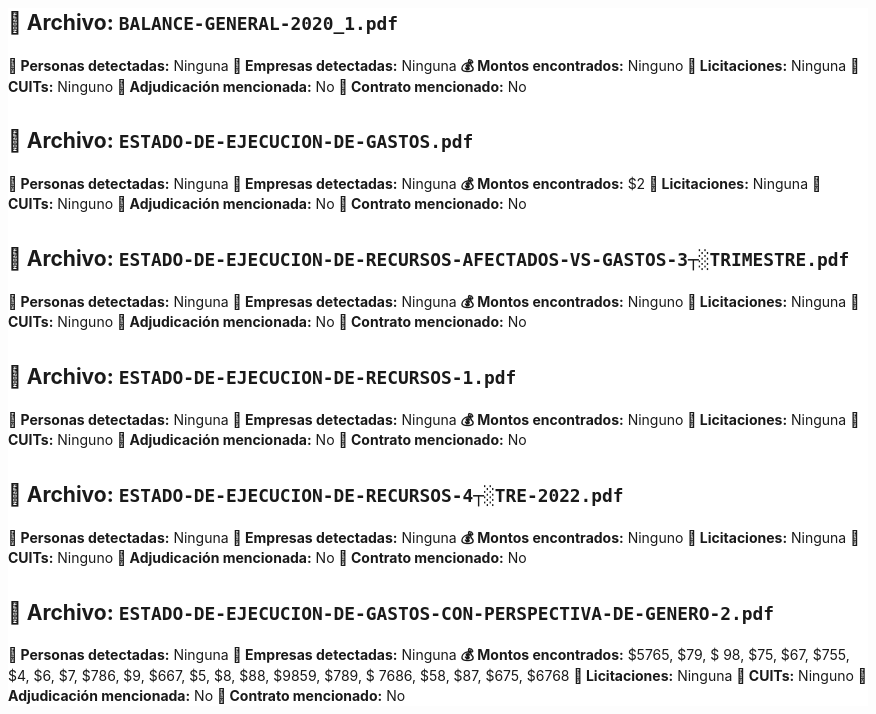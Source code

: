 ## 📄 Archivo: `BALANCE-GENERAL-2020_1.pdf`
**👥 Personas detectadas:** Ninguna
**🏢 Empresas detectadas:** Ninguna
**💰 Montos encontrados:** Ninguno
**📑 Licitaciones:** Ninguna
**🔢 CUITs:** Ninguno
**🧾 Adjudicación mencionada:** No
**📃 Contrato mencionado:** No

## 📄 Archivo: `ESTADO-DE-EJECUCION-DE-GASTOS.pdf`
**👥 Personas detectadas:** Ninguna
**🏢 Empresas detectadas:** Ninguna
**💰 Montos encontrados:** $2
**📑 Licitaciones:** Ninguna
**🔢 CUITs:** Ninguno
**🧾 Adjudicación mencionada:** No
**📃 Contrato mencionado:** No

## 📄 Archivo: `ESTADO-DE-EJECUCION-DE-RECURSOS-AFECTADOS-VS-GASTOS-3┬░TRIMESTRE.pdf`
**👥 Personas detectadas:** Ninguna
**🏢 Empresas detectadas:** Ninguna
**💰 Montos encontrados:** Ninguno
**📑 Licitaciones:** Ninguna
**🔢 CUITs:** Ninguno
**🧾 Adjudicación mencionada:** No
**📃 Contrato mencionado:** No

## 📄 Archivo: `ESTADO-DE-EJECUCION-DE-RECURSOS-1.pdf`
**👥 Personas detectadas:** Ninguna
**🏢 Empresas detectadas:** Ninguna
**💰 Montos encontrados:** Ninguno
**📑 Licitaciones:** Ninguna
**🔢 CUITs:** Ninguno
**🧾 Adjudicación mencionada:** No
**📃 Contrato mencionado:** No

## 📄 Archivo: `ESTADO-DE-EJECUCION-DE-RECURSOS-4┬░TRE-2022.pdf`
**👥 Personas detectadas:** Ninguna
**🏢 Empresas detectadas:** Ninguna
**💰 Montos encontrados:** Ninguno
**📑 Licitaciones:** Ninguna
**🔢 CUITs:** Ninguno
**🧾 Adjudicación mencionada:** No
**📃 Contrato mencionado:** No

## 📄 Archivo: `ESTADO-DE-EJECUCION-DE-GASTOS-CON-PERSPECTIVA-DE-GENERO-2.pdf`
**👥 Personas detectadas:** Ninguna
**🏢 Empresas detectadas:** Ninguna
**💰 Montos encontrados:** $5765, $79, $
98, $75, $67, $755, $4, $6, $7, $786, $9, $667, $5, $8, $88, $9859, $789, $ 7686, $58, $87, $675, $6768
**📑 Licitaciones:** Ninguna
**🔢 CUITs:** Ninguno
**🧾 Adjudicación mencionada:** No
**📃 Contrato mencionado:** No
